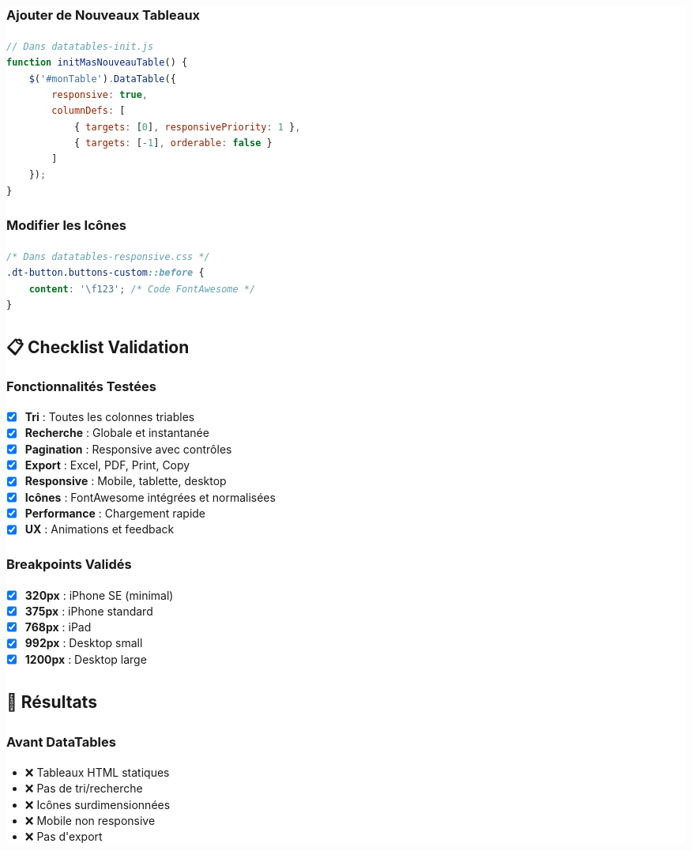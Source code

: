 ### Ajouter de Nouveaux Tableaux
```javascript
// Dans datatables-init.js
function initMasNouveauTable() {
    $('#monTable').DataTable({
        responsive: true,
        columnDefs: [
            { targets: [0], responsivePriority: 1 },
            { targets: [-1], orderable: false }
        ]
    });
}
```

### Modifier les Icônes
```css
/* Dans datatables-responsive.css */
.dt-button.buttons-custom::before {
    content: '\f123'; /* Code FontAwesome */
}
```

## 📋 Checklist Validation

### Fonctionnalités Testées
- [x] **Tri** : Toutes les colonnes triables
- [x] **Recherche** : Globale et instantanée
- [x] **Pagination** : Responsive avec contrôles
- [x] **Export** : Excel, PDF, Print, Copy
- [x] **Responsive** : Mobile, tablette, desktop
- [x] **Icônes** : FontAwesome intégrées et normalisées
- [x] **Performance** : Chargement rapide
- [x] **UX** : Animations et feedback

### Breakpoints Validés
- [x] **320px** : iPhone SE (minimal)
- [x] **375px** : iPhone standard
- [x] **768px** : iPad
- [x] **992px** : Desktop small
- [x] **1200px** : Desktop large

## 🚀 Résultats

### Avant DataTables
- ❌ Tableaux HTML statiques
- ❌ Pas de tri/recherche
- ❌ Icônes surdimensionnées
- ❌ Mobile non responsive
- ❌ Pas d'export
